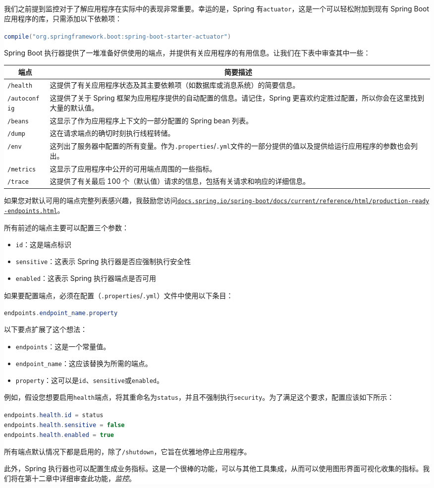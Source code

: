 我们之前提到监控对于了解应用程序在实际中的表现非常重要。幸运的是，Spring 有`actuator`，这是一个可以轻松附加到现有 Spring Boot 应用程序的库，只需添加以下依赖项：

```java
compile("org.springframework.boot:spring-boot-starter-actuator")
```

Spring Boot 执行器提供了一堆准备好供使用的端点，并提供有关应用程序的有用信息。让我们在下表中审查其中一些：

| **端点** | **简要描述** |
| --- | --- |
| `/health` | 这提供了有关应用程序状态及其主要依赖项（如数据库或消息系统）的简要信息。 |
| `/autoconfig` | 这提供了关于 Spring 框架为应用程序提供的自动配置的信息。请记住，Spring 更喜欢约定胜过配置，所以你会在这里找到大量的默认值。 |
| `/beans` | 这显示了作为应用程序上下文的一部分配置的 Spring bean 列表。 |
| `/dump` | 这在请求端点的确切时刻执行线程转储。 |
| `/env` | 这列出了服务器中配置的所有变量。作为`.properties`/`.yml`文件的一部分提供的值以及提供给运行应用程序的参数也会列出。 |
| `/metrics` | 这显示了应用程序中公开的可用端点周围的一些指标。 |
| `/trace` | 这提供了有关最后 100 个（默认值）请求的信息，包括有关请求和响应的详细信息。 |

如果您对默认可用的端点完整列表感兴趣，我鼓励您访问[`docs.spring.io/spring-boot/docs/current/reference/html/production-ready-endpoints.html`](https://docs.spring.io/spring-boot/docs/current/reference/html/production-ready-endpoints.html)。

所有前述的端点主要可以配置三个参数：

+   `id`：这是端点标识

+   `sensitive`：这表示 Spring 执行器是否应强制执行安全性

+   `enabled`：这表示 Spring 执行器端点是否可用

如果要配置端点，必须在配置（`.properties`/`.yml`）文件中使用以下条目：

```java
endpoints.endpoint_name.property
```

以下要点扩展了这个想法：

+   `endpoints`：这是一个常量值。

+   `endpoint_name`：这应该替换为所需的端点。

+   `property`：这可以是`id`、`sensitive`或`enabled`。

例如，假设您想要启用`health`端点，将其重命名为`status`，并且不强制执行`security`。为了满足这个要求，配置应该如下所示：

```java
endpoints.health.id = status
endpoints.health.sensitive = false
endpoints.health.enabled = true
```

所有端点默认情况下都是启用的，除了`/shutdown`，它旨在优雅地停止应用程序。

此外，Spring 执行器也可以配置生成业务指标。这是一个很棒的功能，可以与其他工具集成，从而可以使用图形界面可视化收集的指标。我们将在第十二章中详细审查此功能，*监控*。
